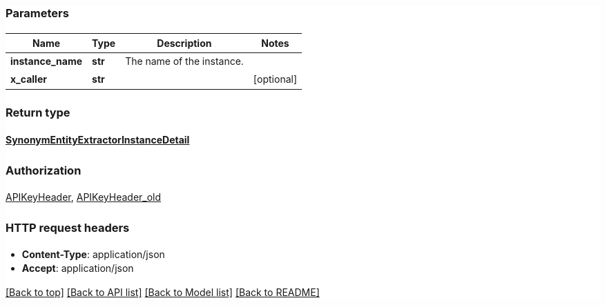 ### Parameters

Name | Type | Description  | Notes
------------- | ------------- | ------------- | -------------
 **instance_name** | **str**| The name of the instance. | 
 **x_caller** | **str**|  | [optional] 

### Return type

[**SynonymEntityExtractorInstanceDetail**](SynonymEntityExtractorInstanceDetail.md)

### Authorization

[APIKeyHeader](../README.md#APIKeyHeader), [APIKeyHeader_old](../README.md#APIKeyHeader_old)

### HTTP request headers

 - **Content-Type**: application/json
 - **Accept**: application/json

[[Back to top]](#) [[Back to API list]](../README.md#documentation-for-api-endpoints) [[Back to Model list]](../README.md#documentation-for-models) [[Back to README]](../README.md)

